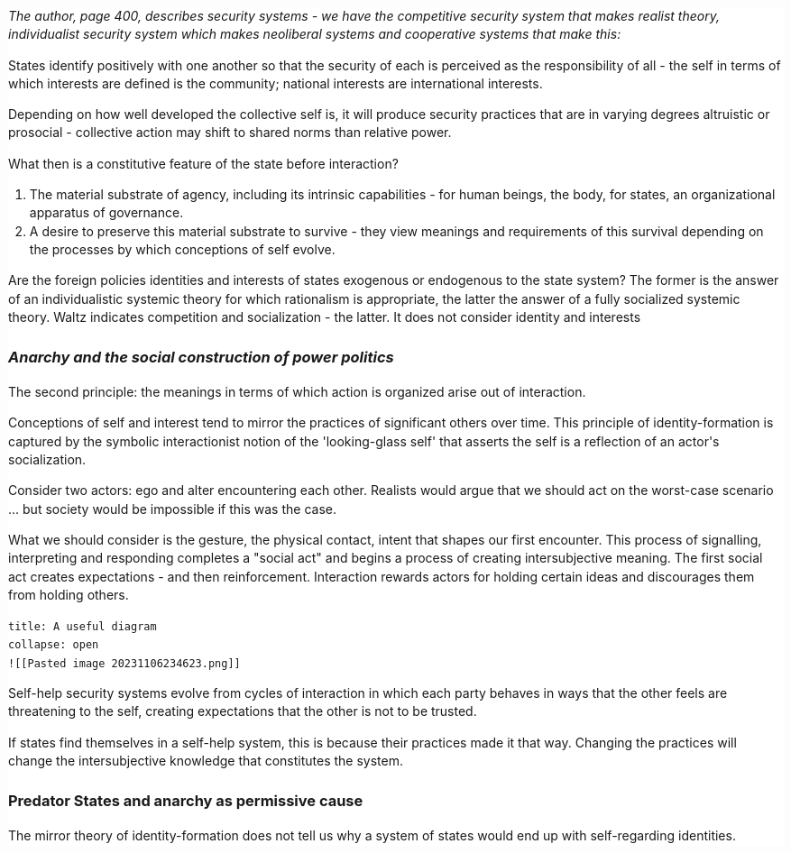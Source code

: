 *The author, page 400, describes security systems - we have the competitive security system that makes realist theory, individualist security system which makes neoliberal systems and cooperative systems that make this:*

States identify positively with one another so that the security of each is perceived as the responsibility of all - the self in terms of which interests are defined is the community; national interests are international interests.

Depending on how well developed the collective self is, it will produce security practices that are in varying degrees altruistic or prosocial - collective action may shift to shared norms than relative power.

What then is a constitutive feature of the state before interaction?
1. The material substrate of agency, including its intrinsic capabilities - for human beings, the body, for states, an organizational apparatus of governance.
2. A desire to preserve this material substrate to survive - they view meanings and requirements of this survival depending on the processes by which conceptions of self evolve.

Are the foreign policies identities and interests of states exogenous or endogenous to the state system? The former is the answer of an individualistic systemic theory for which rationalism is appropriate, the latter the answer of a fully socialized systemic theory. Waltz indicates competition and socialization - the latter. It does not consider identity and interests

### *Anarchy and the social construction of power politics*

The second principle: the meanings in terms of which action is organized arise out of interaction.

Conceptions of self and interest tend to mirror the practices of significant others over time. This principle of identity-formation is captured by the symbolic interactionist notion of the 'looking-glass self' that asserts the self is a reflection of an actor's socialization.

Consider two actors: ego and alter encountering each other. Realists would argue that we should act on the worst-case scenario ... but society would be impossible if this was the case.

What we should consider is the gesture, the physical contact, intent that shapes our first encounter. This process of signalling, interpreting and responding completes a "social act" and begins a process of creating intersubjective meaning. The first social act creates expectations - and then reinforcement. Interaction rewards actors for holding certain ideas and discourages them from holding others.

```ad-example
title: A useful diagram
collapse: open
![[Pasted image 20231106234623.png]]
```

Self-help security systems evolve from cycles of interaction in which each party behaves in ways that the other feels are threatening to the self, creating expectations that the other is not to be trusted.

If states find themselves in a self-help system, this is because their practices made it that way. Changing the practices will change the intersubjective knowledge that constitutes the system.

### Predator States and anarchy as permissive cause

The mirror theory of identity-formation does not tell us why a system of states would end up with self-regarding identities.
